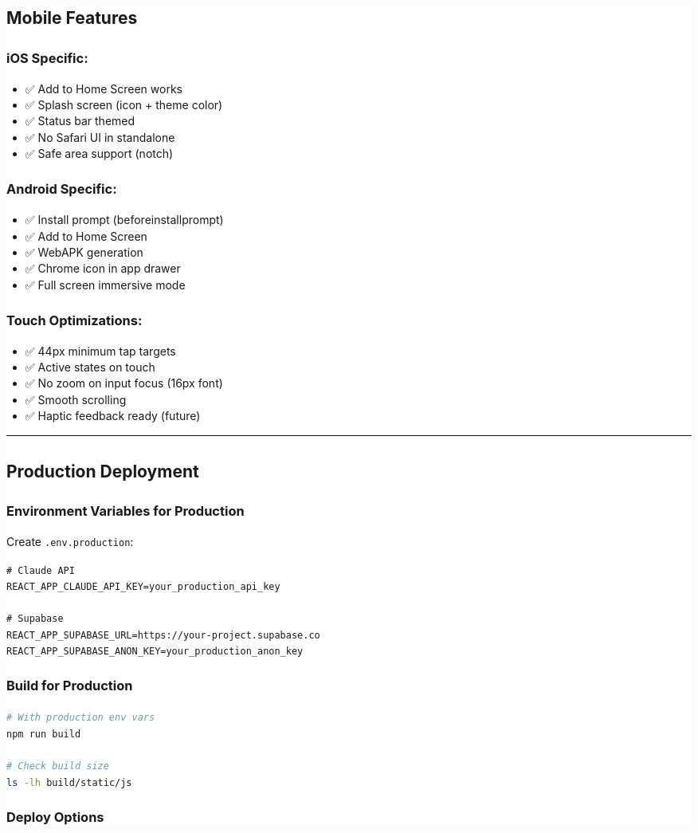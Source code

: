 ## Mobile Features

### iOS Specific:
- ✅ Add to Home Screen works
- ✅ Splash screen (icon + theme color)
- ✅ Status bar themed
- ✅ No Safari UI in standalone
- ✅ Safe area support (notch)

### Android Specific:
- ✅ Install prompt (beforeinstallprompt)
- ✅ Add to Home Screen
- ✅ WebAPK generation
- ✅ Chrome icon in app drawer
- ✅ Full screen immersive mode

### Touch Optimizations:
- ✅ 44px minimum tap targets
- ✅ Active states on touch
- ✅ No zoom on input focus (16px font)
- ✅ Smooth scrolling
- ✅ Haptic feedback ready (future)

---

## Production Deployment

### Environment Variables for Production

Create `.env.production`:

```env
# Claude API
REACT_APP_CLAUDE_API_KEY=your_production_api_key

# Supabase
REACT_APP_SUPABASE_URL=https://your-project.supabase.co
REACT_APP_SUPABASE_ANON_KEY=your_production_anon_key
```

### Build for Production

```bash
# With production env vars
npm run build

# Check build size
ls -lh build/static/js
```

### Deploy Options
